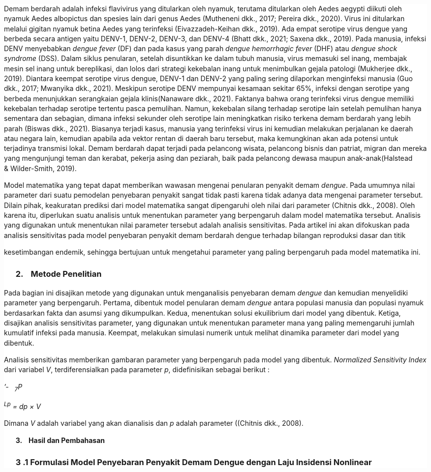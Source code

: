 <p><span class="font10">Demam berdarah adalah infeksi flavivirus yang ditularkan oleh nyamuk, terutama ditularkan oleh Aedes aegypti diikuti oleh nyamuk Aedes albopictus dan spesies lain dari genus Aedes (Mutheneni dkk., 2017; Pereira dkk., 2020). Virus ini ditularkan melalui gigitan nyamuk betina Aedes yang terinfeksi (Eivazzadeh-Keihan dkk., 2019). Ada empat serotipe virus dengue yang berbeda secara antigen yaitu DENV-1, DENV-2, DENV-3, dan DENV-4 (Bhatt dkk., 2021; Saxena dkk., 2019). Pada manusia, infeksi DENV menyebabkan </span><span class="font10" style="font-style:italic;">dengue fever</span><span class="font10"> (DF) dan pada kasus yang parah </span><span class="font10" style="font-style:italic;">dengue hemorrhagic fever </span><span class="font10">(DHF) atau </span><span class="font10" style="font-style:italic;">dengue shock syndrome</span><span class="font10"> (DSS). Dalam siklus penularan, setelah disuntikkan ke dalam tubuh manusia, virus memasuki sel inang, membajak mesin sel inang untuk bereplikasi, dan lolos dari strategi kekebalan inang untuk menimbulkan gejala patologi (Mukherjee dkk., 2019). Diantara keempat serotipe virus dengue, DENV-1 dan DENV-2 yang paling sering dilaporkan menginfeksi manusia (Guo dkk., 2017; Mwanyika dkk., 2021). Meskipun serotipe DENV mempunyai kesamaan sekitar 65%, infeksi dengan serotipe yang berbeda menunjukkan serangkaian gejala klinis(Nanaware dkk., 2021). Faktanya bahwa orang terinfeksi virus dengue memiliki kekebalan terhadap serotipe tertentu pasca pemulihan. Namun, kekebalan silang terhadap serotipe lain setelah pemulihan hanya sementara dan sebagian, dimana infeksi sekunder oleh serotipe lain meningkatkan risiko terkena demam berdarah yang lebih parah (Biswas dkk., 2021). Biasanya terjadi kasus, manusia yang terinfeksi virus ini kemudian melakukan perjalanan ke daerah atau negara lain, kemudian apabila ada vektor rentan di daerah baru tersebut, maka kemungkinan akan ada potensi untuk terjadinya transmisi lokal. Demam berdarah dapat terjadi pada pelancong wisata, pelancong bisnis dan patriat, migran dan mereka yang mengunjungi teman dan kerabat, pekerja asing dan peziarah, baik pada pelancong dewasa maupun anak-anak(Halstead &amp;&nbsp;Wilder-Smith, 2019).</span></p>
<p><span class="font10">Model matematika yang tepat dapat memberikan wawasan mengenai penularan penyakit demam </span><span class="font10" style="font-style:italic;">dengue</span><span class="font10">. Pada umumnya nilai parameter dari suatu pemodelan penyebaran penyakit sangat tidak pasti karena tidak adanya data mengenai parameter tersebut. Dilain pihak, keakuratan prediksi dari model matematika sangat dipengaruhi oleh nilai dari parameter (Chitnis dkk., 2008). Oleh karena itu, diperlukan suatu analisis untuk menentukan parameter yang berpengaruh dalam model matematika tersebut. Analisis yang digunakan untuk menentukan nilai parameter tersebut adalah analisis sensitivitas. Pada artikel ini akan difokuskan pada analisis sensitivitas pada model penyebaran penyakit demam berdarah dengue terhadap bilangan reproduksi dasar dan titik</span></p>
<p><span class="font10">kesetimbangan endemik, sehingga bertujuan untuk mengetahui parameter yang paling berpengaruh pada model matematika ini.</span></p>
<ul style="list-style:none;"><li>
<h3><a name="bookmark4"></a><span class="font10" style="font-weight:bold;"><a name="bookmark5"></a>2. &nbsp;&nbsp;&nbsp;Metode Penelitian</span></h3></li></ul>
<p><span class="font10">Pada bagian ini disajikan metode yang digunakan untuk menganalisis penyebaran demam </span><span class="font10" style="font-style:italic;">dengue</span><span class="font10"> dan kemudian menyelidiki parameter yang berpengaruh. Pertama, dibentuk model penularan demam </span><span class="font10" style="font-style:italic;">dengue</span><span class="font10"> antara populasi manusia dan populasi nyamuk berdasarkan fakta dan asumsi yang dikumpulkan. Kedua, menentukan solusi ekuilibrium dari model yang dibentuk. Ketiga, disajikan analisis sensitivitas parameter, yang digunakan untuk menentukan parameter mana yang paling memengaruhi jumlah kumulatif infeksi pada manusia. Keempat, melakukan simulasi numerik untuk melihat dinamika parameter dari model yang dibentuk.</span></p>
<p><span class="font10">Analisis sensitivitas memberikan gambaran parameter yang berpengaruh pada model yang dibentuk. </span><span class="font10" style="font-style:italic;">Normalized Sensitivity Index</span><span class="font10"> dari variabel </span><span class="font10" style="font-style:italic;">V</span><span class="font10">, terdiferensialkan pada parameter </span><span class="font10" style="font-style:italic;">p</span><span class="font10">, didefinisikan sebagai berikut :</span></p>
<p><span class="font7" style="font-style:italic;">’- &nbsp;&nbsp;<sub>7</sub>P</span></p>
<p><span class="font7" style="font-style:italic;"><sup>Lp</sup> </span><span class="font10" style="font-style:italic;">= dp × V</span></p>
<p><span class="font10">Dimana </span><span class="font10" style="font-style:italic;">V</span><span class="font10"> adalah variabel yang akan dianalisis dan </span><span class="font10" style="font-style:italic;">p</span><span class="font10"> adalah parameter ((Chitnis dkk., 2008).</span></p>
<ul style="list-style:none;"><li>
<p><span class="font10" style="font-weight:bold;">3. &nbsp;&nbsp;&nbsp;Hasil dan Pembahasan</span></p></li></ul>
<ul style="list-style:none;"><li>
<h3><a name="bookmark6"></a><span class="font10" style="font-weight:bold;"><a name="bookmark7"></a>3 .1 Formulasi Model Penyebaran Penyakit Demam Dengue dengan Laju Insidensi Nonlinear</span></h3></li></ul>